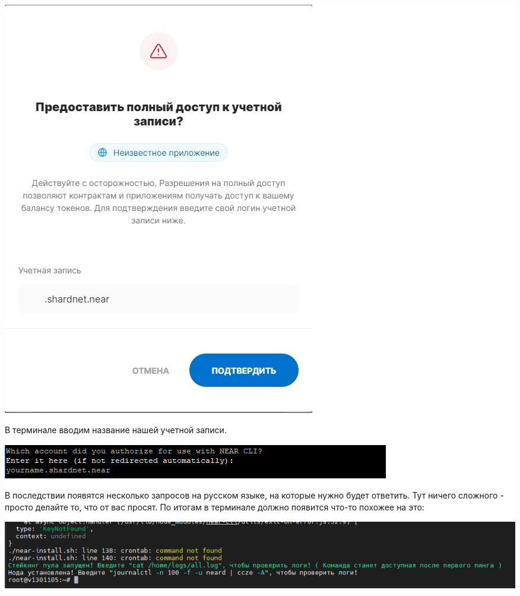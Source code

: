 ![img](./images/10.png)

В терминале вводим название нашей учетной записи. 

![img](./images/11.png)

В последствии появятся несколько запросов на русском языке, на которые нужно будет ответить. Тут ничего сложного - просто делайте то, что от вас просят. По итогам в терминале должно появится что-то похожее на это: 

![img](./images/12.png)
